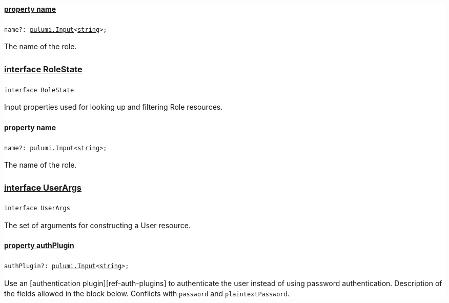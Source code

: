 <h4 class="pdoc-member-header" id="RoleArgs-name">
<a class="pdoc-child-name" href="https://github.com/pulumi/pulumi-mysql/blob/{{< param git_sha >}}/sdk/nodejs/role.ts#L101">property <b>name</b></a>
</h4>

<pre class="highlight"><code><span class='kd'></span>name?: <a href='/docs/reference/pkg/nodejs/pulumi/pulumi/#Input'>pulumi.Input</a>&lt;<span class='kd'><a href='https://developer.mozilla.org/en-US/docs/Web/JavaScript/Reference/Global_Objects/String'>string</a></span>&gt;;</code></pre>

The name of the role.

<h3 class="pdoc-module-header" id="RoleState" data-link-title="RoleState">
    <a href="https://github.com/pulumi/pulumi-mysql/blob/{{< param git_sha >}}/sdk/nodejs/role.ts#L87">
        interface <strong>RoleState</strong>
    </a>
</h3>

<pre class="highlight"><code><span class='kr'>interface</span> <span class='nx'>RoleState</span></code></pre>

Input properties used for looking up and filtering Role resources.

<h4 class="pdoc-member-header" id="RoleState-name">
<a class="pdoc-child-name" href="https://github.com/pulumi/pulumi-mysql/blob/{{< param git_sha >}}/sdk/nodejs/role.ts#L91">property <b>name</b></a>
</h4>

<pre class="highlight"><code><span class='kd'></span>name?: <a href='/docs/reference/pkg/nodejs/pulumi/pulumi/#Input'>pulumi.Input</a>&lt;<span class='kd'><a href='https://developer.mozilla.org/en-US/docs/Web/JavaScript/Reference/Global_Objects/String'>string</a></span>&gt;;</code></pre>

The name of the role.

<h3 class="pdoc-module-header" id="UserArgs" data-link-title="UserArgs">
    <a href="https://github.com/pulumi/pulumi-mysql/blob/{{< param git_sha >}}/sdk/nodejs/user.ts#L170">
        interface <strong>UserArgs</strong>
    </a>
</h3>

<pre class="highlight"><code><span class='kr'>interface</span> <span class='nx'>UserArgs</span></code></pre>

The set of arguments for constructing a User resource.

<h4 class="pdoc-member-header" id="UserArgs-authPlugin">
<a class="pdoc-child-name" href="https://github.com/pulumi/pulumi-mysql/blob/{{< param git_sha >}}/sdk/nodejs/user.ts#L174">property <b>authPlugin</b></a>
</h4>

<pre class="highlight"><code><span class='kd'></span>authPlugin?: <a href='/docs/reference/pkg/nodejs/pulumi/pulumi/#Input'>pulumi.Input</a>&lt;<span class='kd'><a href='https://developer.mozilla.org/en-US/docs/Web/JavaScript/Reference/Global_Objects/String'>string</a></span>&gt;;</code></pre>

Use an [authentication plugin][ref-auth-plugins] to authenticate the user instead of using password authentication.  Description of the fields allowed in the block below. Conflicts with `password` and `plaintextPassword`.
